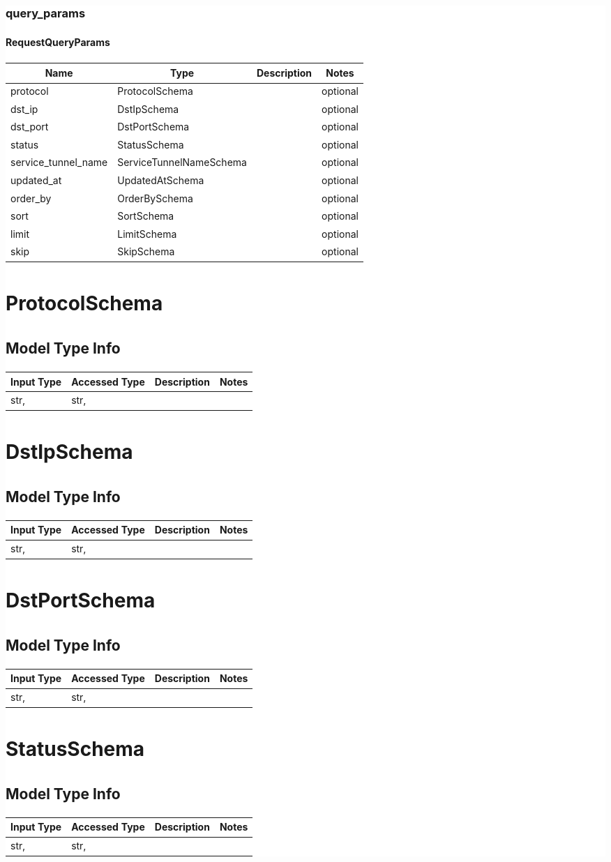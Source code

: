 ### query_params
#### RequestQueryParams

Name | Type | Description  | Notes
------------- | ------------- | ------------- | -------------
protocol | ProtocolSchema | | optional
dst_ip | DstIpSchema | | optional
dst_port | DstPortSchema | | optional
status | StatusSchema | | optional
service_tunnel_name | ServiceTunnelNameSchema | | optional
updated_at | UpdatedAtSchema | | optional
order_by | OrderBySchema | | optional
sort | SortSchema | | optional
limit | LimitSchema | | optional
skip | SkipSchema | | optional


# ProtocolSchema

## Model Type Info
Input Type | Accessed Type | Description | Notes
------------ | ------------- | ------------- | -------------
str,  | str,  |  | 

# DstIpSchema

## Model Type Info
Input Type | Accessed Type | Description | Notes
------------ | ------------- | ------------- | -------------
str,  | str,  |  | 

# DstPortSchema

## Model Type Info
Input Type | Accessed Type | Description | Notes
------------ | ------------- | ------------- | -------------
str,  | str,  |  | 

# StatusSchema

## Model Type Info
Input Type | Accessed Type | Description | Notes
------------ | ------------- | ------------- | -------------
str,  | str,  |  | 
